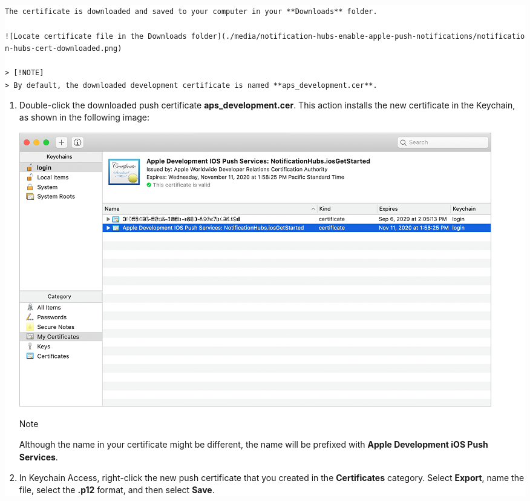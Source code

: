     The certificate is downloaded and saved to your computer in your **Downloads** folder.

    ![Locate certificate file in the Downloads folder](./media/notification-hubs-enable-apple-push-notifications/notification-hubs-cert-downloaded.png)

    > [!NOTE]
    > By default, the downloaded development certificate is named **aps_development.cer**.

1. Double-click the downloaded push certificate **aps_development.cer**. This action installs the new certificate in the Keychain, as shown in the following image:

    ![Keychain access certificates list showing new certificate](./media/notification-hubs-enable-apple-push-notifications/notification-hubs-cert-in-keychain.png)

    > [!NOTE]
    > Although the name in your certificate might be different, the name will be prefixed with **Apple Development iOS Push Services**.

1. In Keychain Access, right-click the new push certificate that you created in the **Certificates** category. Select **Export**, name the file, select the **.p12** format, and then select **Save**.
